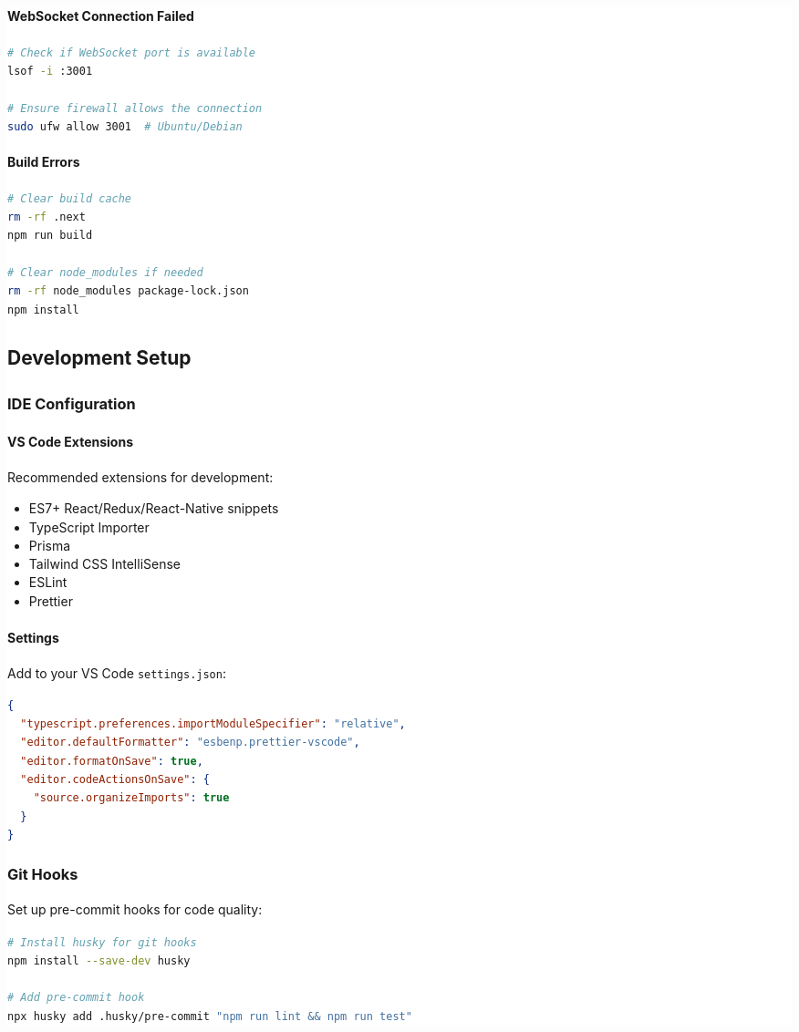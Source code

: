 #### WebSocket Connection Failed
```bash
# Check if WebSocket port is available
lsof -i :3001

# Ensure firewall allows the connection
sudo ufw allow 3001  # Ubuntu/Debian
```

#### Build Errors
```bash
# Clear build cache
rm -rf .next
npm run build

# Clear node_modules if needed
rm -rf node_modules package-lock.json
npm install
```

## Development Setup

### IDE Configuration

#### VS Code Extensions
Recommended extensions for development:
- ES7+ React/Redux/React-Native snippets
- TypeScript Importer
- Prisma
- Tailwind CSS IntelliSense
- ESLint
- Prettier

#### Settings
Add to your VS Code `settings.json`:
```json
{
  "typescript.preferences.importModuleSpecifier": "relative",
  "editor.defaultFormatter": "esbenp.prettier-vscode",
  "editor.formatOnSave": true,
  "editor.codeActionsOnSave": {
    "source.organizeImports": true
  }
}
```

### Git Hooks

Set up pre-commit hooks for code quality:
```bash
# Install husky for git hooks
npm install --save-dev husky

# Add pre-commit hook
npx husky add .husky/pre-commit "npm run lint && npm run test"
```
